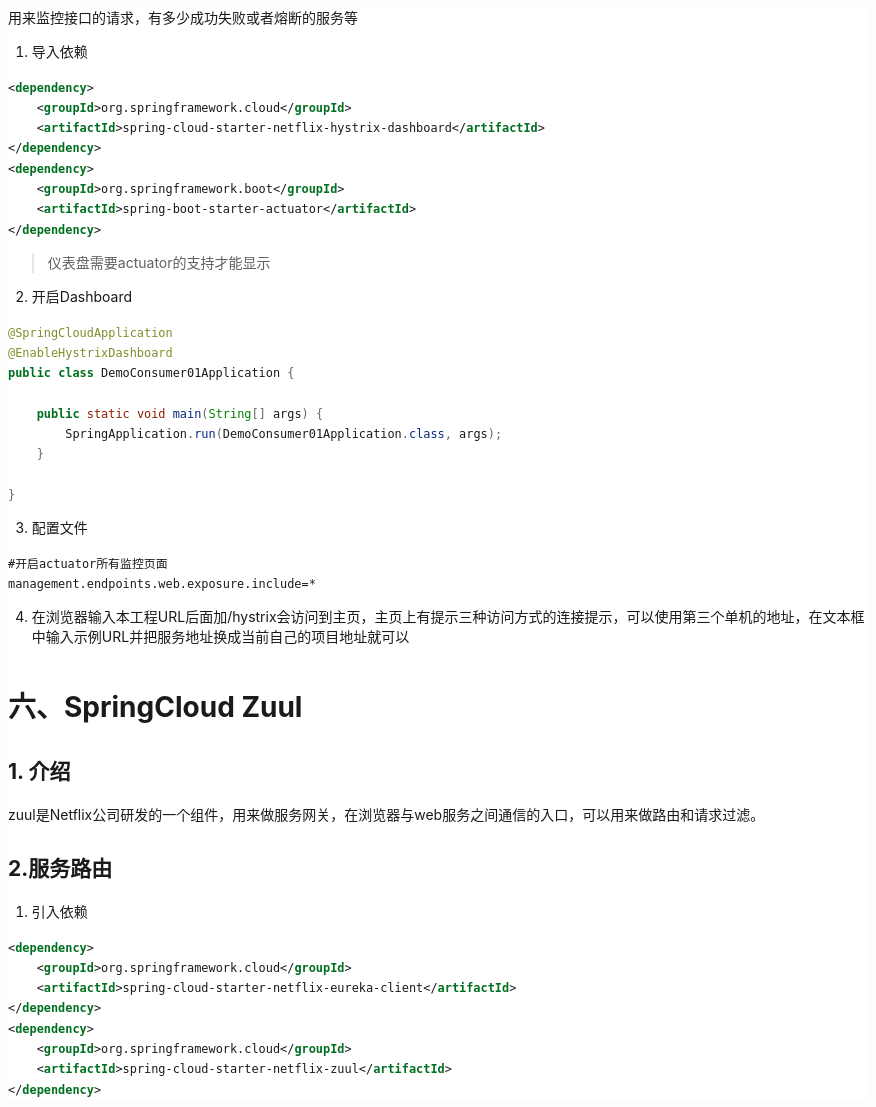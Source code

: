 用来监控接口的请求，有多少成功失败或者熔断的服务等

1. 导入依赖

```xml
<dependency>
    <groupId>org.springframework.cloud</groupId>
    <artifactId>spring-cloud-starter-netflix-hystrix-dashboard</artifactId>
</dependency>
<dependency>
    <groupId>org.springframework.boot</groupId>
    <artifactId>spring-boot-starter-actuator</artifactId>
</dependency>
```

> 仪表盘需要actuator的支持才能显示

2. 开启Dashboard

```java
@SpringCloudApplication
@EnableHystrixDashboard
public class DemoConsumer01Application {

    public static void main(String[] args) {
        SpringApplication.run(DemoConsumer01Application.class, args);
    }

}
```

3. 配置文件 

```properties
#开启actuator所有监控页面
management.endpoints.web.exposure.include=*
```

4. 在浏览器输入本工程URL后面加/hystrix会访问到主页，主页上有提示三种访问方式的连接提示，可以使用第三个单机的地址，在文本框中输入示例URL并把服务地址换成当前自己的项目地址就可以 

# 六、SpringCloud Zuul

## 1. 介绍

​	zuul是Netflix公司研发的一个组件，用来做服务网关，在浏览器与web服务之间通信的入口，可以用来做路由和请求过滤。

## 2.服务路由

1. 引入依赖

```xml
<dependency>
    <groupId>org.springframework.cloud</groupId>
    <artifactId>spring-cloud-starter-netflix-eureka-client</artifactId>
</dependency>
<dependency>
    <groupId>org.springframework.cloud</groupId>
    <artifactId>spring-cloud-starter-netflix-zuul</artifactId>
</dependency>
```
